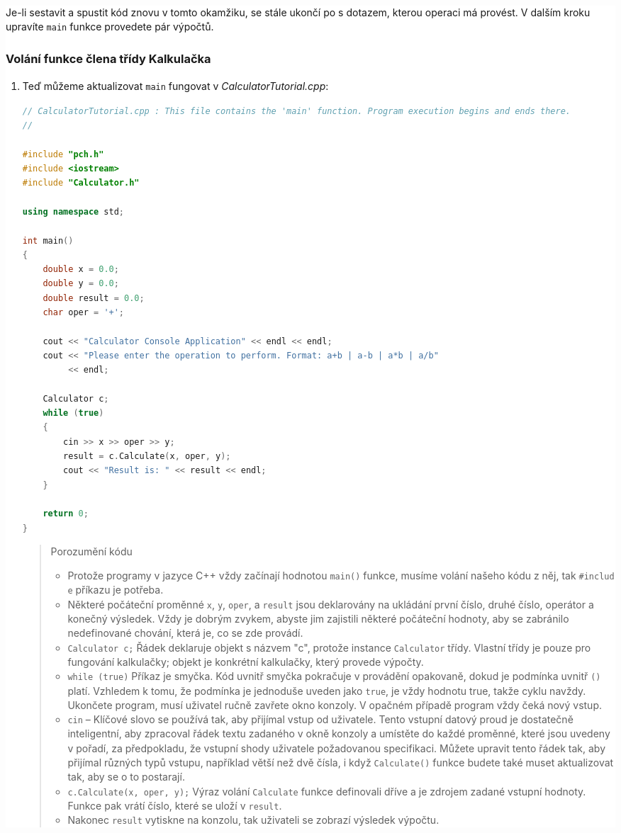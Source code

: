 Je-li sestavit a spustit kód znovu v tomto okamžiku, se stále ukončí po s dotazem, kterou operaci má provést. V dalším kroku upravíte `main` funkce provedete pár výpočtů.

### <a name="to-call-the-calculator-class-member-functions"></a>Volání funkce člena třídy Kalkulačka

1. Teď můžeme aktualizovat `main` fungovat v *CalculatorTutorial.cpp*:

    ```cpp
    // CalculatorTutorial.cpp : This file contains the 'main' function. Program execution begins and ends there.
    //

    #include "pch.h"
    #include <iostream>
    #include "Calculator.h"

    using namespace std;

    int main()
    {
        double x = 0.0;
        double y = 0.0;
        double result = 0.0;
        char oper = '+';

        cout << "Calculator Console Application" << endl << endl;
        cout << "Please enter the operation to perform. Format: a+b | a-b | a*b | a/b"
             << endl;

        Calculator c;
        while (true)
        {
            cin >> x >> oper >> y;
            result = c.Calculate(x, oper, y);
            cout << "Result is: " << result << endl;
        }

        return 0;
    }
    ```

   > Porozumění kódu
   >
   > - Protože programy v jazyce C++ vždy začínají hodnotou `main()` funkce, musíme volání našeho kódu z něj, tak `#include` příkazu je potřeba.
   > - Některé počáteční proměnné `x`, `y`, `oper`, a `result` jsou deklarovány na ukládání první číslo, druhé číslo, operátor a konečný výsledek. Vždy je dobrým zvykem, abyste jim zajistili některé počáteční hodnoty, aby se zabránilo nedefinované chování, která je, co se zde provádí.
   > - `Calculator c;` Řádek deklaruje objekt s názvem "c", protože instance `Calculator` třídy. Vlastní třídy je pouze pro fungování kalkulačky; objekt je konkrétní kalkulačky, který provede výpočty.
   > - `while (true)` Příkaz je smyčka. Kód uvnitř smyčka pokračuje v provádění opakovaně, dokud je podmínka uvnitř `()` platí. Vzhledem k tomu, že podmínka je jednoduše uveden jako `true`, je vždy hodnotu true, takže cyklu navždy. Ukončete program, musí uživatel ručně zavřete okno konzoly. V opačném případě program vždy čeká nový vstup.
   > - `cin` – Klíčové slovo se používá tak, aby přijímal vstup od uživatele. Tento vstupní datový proud je dostatečně inteligentní, aby zpracoval řádek textu zadaného v okně konzoly a umístěte do každé proměnné, které jsou uvedeny v pořadí, za předpokladu, že vstupní shody uživatele požadovanou specifikaci. Můžete upravit tento řádek tak, aby přijímal různých typů vstupu, například větší než dvě čísla, i když `Calculate()` funkce budete také muset aktualizovat tak, aby se o to postarají.
   > - `c.Calculate(x, oper, y);` Výraz volání `Calculate` funkce definovali dříve a je zdrojem zadané vstupní hodnoty. Funkce pak vrátí číslo, které se uloží v `result`.
   > - Nakonec `result` vytiskne na konzolu, tak uživateli se zobrazí výsledek výpočtu.

